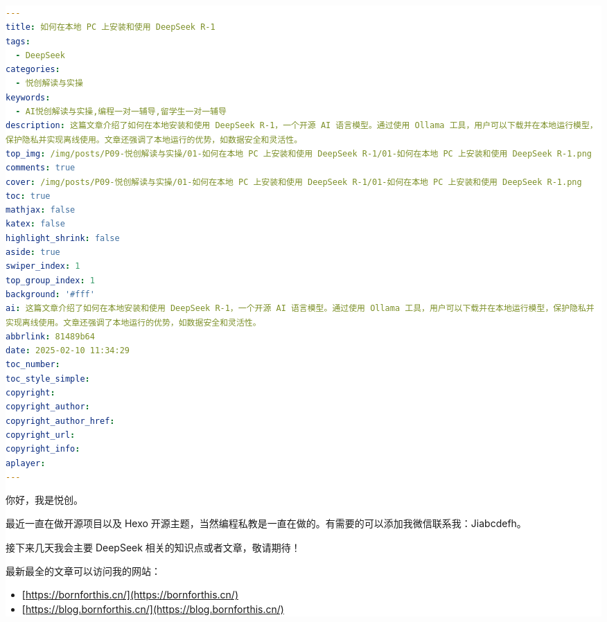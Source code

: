 ```yaml
---
title: 如何在本地 PC 上安装和使用 DeepSeek R-1
tags:
  - DeepSeek
categories:
  - 悦创解读与实操
keywords:
  - AI悦创解读与实操,编程一对一辅导,留学生一对一辅导
description: 这篇文章介绍了如何在本地安装和使用 DeepSeek R-1，一个开源 AI 语言模型。通过使用 Ollama 工具，用户可以下载并在本地运行模型，保护隐私并实现离线使用。文章还强调了本地运行的优势，如数据安全和灵活性。
top_img: /img/posts/P09-悦创解读与实操/01-如何在本地 PC 上安装和使用 DeepSeek R-1/01-如何在本地 PC 上安装和使用 DeepSeek R-1.png
comments: true
cover: /img/posts/P09-悦创解读与实操/01-如何在本地 PC 上安装和使用 DeepSeek R-1/01-如何在本地 PC 上安装和使用 DeepSeek R-1.png
toc: true
mathjax: false
katex: false
highlight_shrink: false
aside: true
swiper_index: 1
top_group_index: 1
background: '#fff'
ai: 这篇文章介绍了如何在本地安装和使用 DeepSeek R-1，一个开源 AI 语言模型。通过使用 Ollama 工具，用户可以下载并在本地运行模型，保护隐私并实现离线使用。文章还强调了本地运行的优势，如数据安全和灵活性。
abbrlink: 81489b64
date: 2025-02-10 11:34:29
toc_number:
toc_style_simple:
copyright:
copyright_author:
copyright_author_href:
copyright_url:
copyright_info:
aplayer:
---
```


你好，我是悦创。

最近一直在做开源项目以及 Hexo 开源主题，当然编程私教是一直在做的。有需要的可以添加我微信联系我：Jiabcdefh。

接下来几天我会主要 DeepSeek 相关的知识点或者文章，敬请期待！

最新最全的文章可以访问我的网站：

- [https://bornforthis.cn/](https://bornforthis.cn/)
- [https://blog.bornforthis.cn/](https://blog.bornforthis.cn/)
